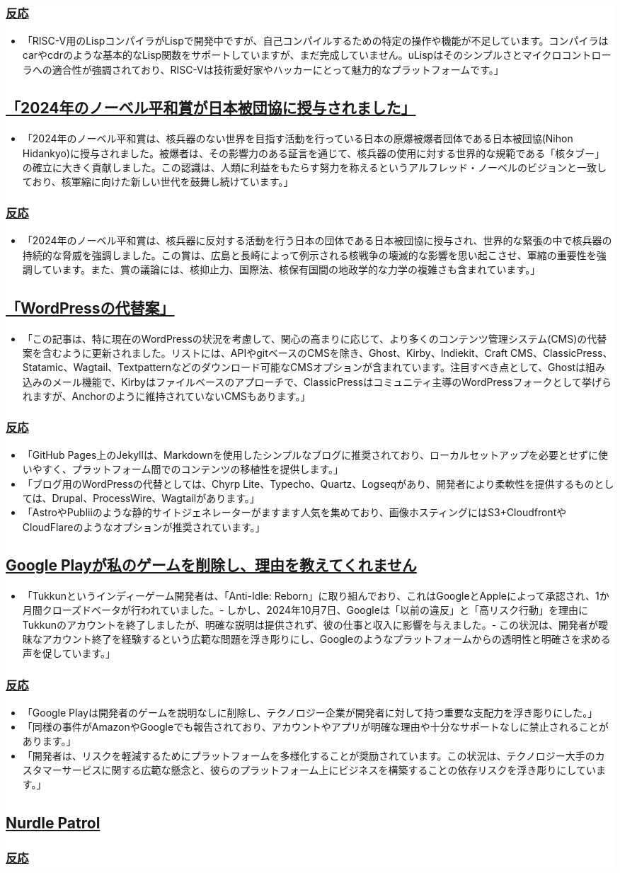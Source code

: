 ### [反応](https://news.ycombinator.com/item?id=41808696)

- 「RISC-V用のLispコンパイラがLispで開発中ですが、自己コンパイルするための特定の操作や機能が不足しています。コンパイラはcarやcdrのような基本的なLisp関数をサポートしていますが、まだ完成していません。uLispはそのシンプルさとマイクロコントローラへの適合性が強調されており、RISC-Vは技術愛好家やハッカーにとって魅力的なプラットフォームです。」

## [「2024年のノーベル平和賞が日本被団協に授与されました」](https://www.nobelprize.org/press-release-peace-2024/)

- 「2024年のノーベル平和賞は、核兵器のない世界を目指す活動を行っている日本の原爆被爆者団体である日本被団協(Nihon Hidankyo)に授与されました。被爆者は、その影響力のある証言を通じて、核兵器の使用に対する世界的な規範である「核タブー」の確立に大きく貢献しました。この認識は、人類に利益をもたらす努力を称えるというアルフレッド・ノーベルのビジョンと一致しており、核軍縮に向けた新しい世代を鼓舞し続けています。」

### [反応](https://news.ycombinator.com/item?id=41807681)

- 「2024年のノーベル平和賞は、核兵器に反対する活動を行う日本の団体である日本被団協に授与され、世界的な緊張の中で核兵器の持続的な脅威を強調しました。この賞は、広島と長崎によって例示される核戦争の壊滅的な影響を思い起こさせ、軍縮の重要性を強調しています。また、賞の議論には、核抑止力、国際法、核保有国間の地政学的な力学の複雑さも含まれています。」

## [「WordPressの代替案」](https://darn.es/wordpress-alternatives/)

- 「この記事は、特に現在のWordPressの状況を考慮して、関心の高まりに応じて、より多くのコンテンツ管理システム(CMS)の代替案を含むように更新されました。リストには、APIやgitベースのCMSを除き、Ghost、Kirby、Indiekit、Craft CMS、ClassicPress、Statamic、Wagtail、Textpatternなどのダウンロード可能なCMSオプションが含まれています。注目すべき点として、Ghostは組み込みのメール機能で、Kirbyはファイルベースのアプローチで、ClassicPressはコミュニティ主導のWordPressフォークとして挙げられますが、Anchorのように維持されていないCMSもあります。」

### [反応](https://news.ycombinator.com/item?id=41805391)

- 「GitHub Pages上のJekyllは、Markdownを使用したシンプルなブログに推奨されており、ローカルセットアップを必要とせずに使いやすく、プラットフォーム間でのコンテンツの移植性を提供します。」
- 「ブログ用のWordPressの代替としては、Chyrp Lite、Typecho、Quartz、Logseqがあり、開発者により柔軟性を提供するものとしては、Drupal、ProcessWire、Wagtailがあります。」
- 「AstroやPubliiのような静的サイトジェネレーターがますます人気を集めており、画像ホスティングにはS3+CloudfrontやCloudFlareのようなオプションが推奨されています。」

## [Google Playが私のゲームを削除し、理由を教えてくれません](https://antiidlereborn.com/news/)

- 「Tukkunというインディーゲーム開発者は、「Anti-Idle: Reborn」に取り組んでおり、これはGoogleとAppleによって承認され、1か月間クローズドベータが行われていました。- しかし、2024年10月7日、Googleは「以前の違反」と「高リスク行動」を理由にTukkunのアカウントを終了しましたが、明確な説明は提供されず、彼の仕事と収入に影響を与えました。- この状況は、開発者が曖昧なアカウント終了を経験するという広範な問題を浮き彫りにし、Googleのようなプラットフォームからの透明性と明確さを求める声を促しています。」

### [反応](https://news.ycombinator.com/item?id=41808917)

- 「Google Playは開発者のゲームを説明なしに削除し、テクノロジー企業が開発者に対して持つ重要な支配力を浮き彫りにした。」
- 「同様の事件がAmazonやGoogleでも報告されており、アカウントやアプリが明確な理由や十分なサポートなしに禁止されることがあります。」
- 「開発者は、リスクを軽減するためにプラットフォームを多様化することが奨励されています。この状況は、テクノロジー大手のカスタマーサービスに関する広範な懸念と、彼らのプラットフォーム上にビジネスを構築することの依存リスクを浮き彫りにしています。」

## [Nurdle Patrol](https://www.nurdlepatrol.org/app/)

### [反応](https://news.ycombinator.com/item?id=41806629)
